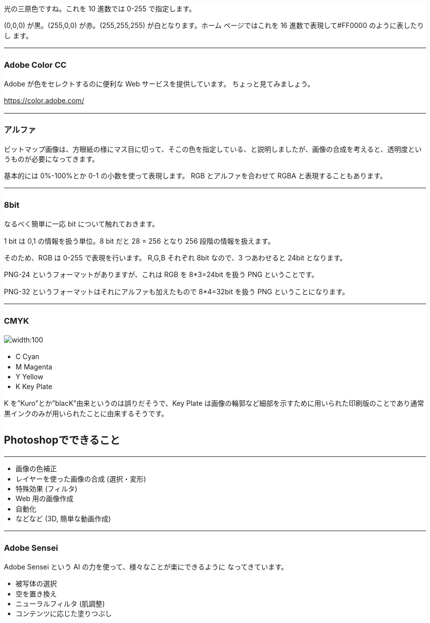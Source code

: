 光の三原色ですね。これを 10 進数では 0-255 で指定します。

(0,0,0) が黒。(255,0,0) が赤。(255,255,255) が白となります。ホーム ページではこれを 16 進数で表現して#FF0000 のように表したりし ます。

---
### Adobe Color CC

Adobe が色をセレクトするのに便利な Web サービスを提供しています。 ちょっと見てみましょう。

https://color.adobe.com/

---
### アルファ
ビットマップ画像は、方眼紙の様にマス目に切って、そこの色を指定している、と説明しましたが、画像の合成を考えると、透明度というものが必要になってきます。

基本的には 0%-100%とか 0-1 の小数を使って表現します。 RGB とアルファを合わせて RGBA と表現することもあります。

---
### 8bit
なるべく簡単に一応 bit について触れておきます。

1 bit は 0,1 の情報を扱う単位。8 bit だと 28 = 256 となり 256 段階の情報を扱えます。

そのため、RGB は 0-255 で表現を行います。
R,G,B それぞれ 8bit なので、3 つあわせると 24bit となります。

PNG-24 というフォーマットがありますが、これは RGB を 8*3=24bit を扱う PNG ということです。

PNG-32 というフォーマットはそれにアルファも加えたもので 8*4=32bit を扱う PNG ということになります。

---
### CMYK
![width:100](img/day_03_CMYK.png)
- C Cyan
- M Magenta
- Y Yellow
- K Key Plate

K を”Kuro”とか”blacK”由来というのは誤りだそうで、Key Plate は画像の輪郭など細部を示すために用いられた印刷版のことであり通常黒インクのみが用いられたことに由来するそうです。

## Photoshopでできること

---
- 画像の色補正
- レイヤーを使った画像の合成 (選択・変形)
- 特殊効果 (フィルタ)
- Web 用の画像作成
- 自動化
- などなど (3D, 簡単な動画作成)

---
### Adobe Sensei
Adobe Sensei という AI の力を使って、様々なことが楽にできるように なってきています。
- 被写体の選択
- 空を置き換え
- ニューラルフィルタ (肌調整)
- コンテンツに応じた塗りつぶし
